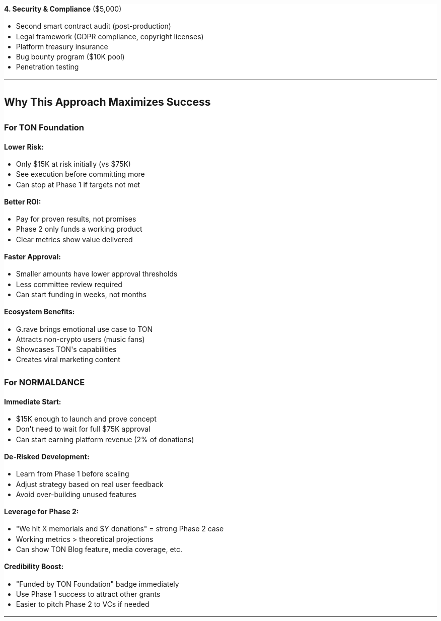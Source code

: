**4. Security & Compliance** ($5,000)
- Second smart contract audit (post-production)
- Legal framework (GDPR compliance, copyright licenses)
- Platform treasury insurance
- Bug bounty program ($10K pool)
- Penetration testing

---

## Why This Approach Maximizes Success

### For TON Foundation

**Lower Risk:**
- Only $15K at risk initially (vs $75K)
- See execution before committing more
- Can stop at Phase 1 if targets not met

**Better ROI:**
- Pay for proven results, not promises
- Phase 2 only funds a working product
- Clear metrics show value delivered

**Faster Approval:**
- Smaller amounts have lower approval thresholds
- Less committee review required
- Can start funding in weeks, not months

**Ecosystem Benefits:**
- G.rave brings emotional use case to TON
- Attracts non-crypto users (music fans)
- Showcases TON's capabilities
- Creates viral marketing content

### For NORMALDANCE

**Immediate Start:**
- $15K enough to launch and prove concept
- Don't need to wait for full $75K approval
- Can start earning platform revenue (2% of donations)

**De-Risked Development:**
- Learn from Phase 1 before scaling
- Adjust strategy based on real user feedback
- Avoid over-building unused features

**Leverage for Phase 2:**
- "We hit X memorials and $Y donations" = strong Phase 2 case
- Working metrics > theoretical projections
- Can show TON Blog feature, media coverage, etc.

**Credibility Boost:**
- "Funded by TON Foundation" badge immediately
- Use Phase 1 success to attract other grants
- Easier to pitch Phase 2 to VCs if needed

---